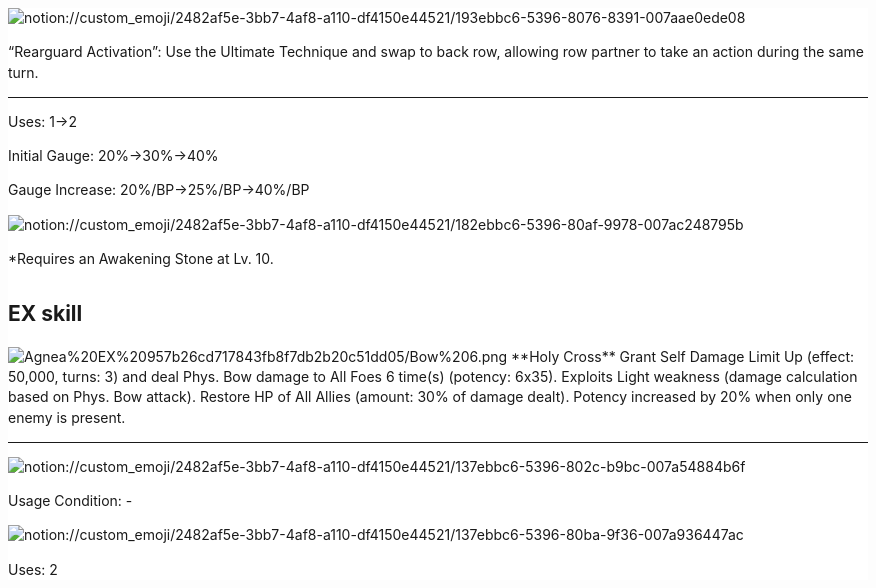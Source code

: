 <aside>
<img src="notion://custom_emoji/2482af5e-3bb7-4af8-a110-df4150e44521/193ebbc6-5396-8076-8391-007aae0ede08" alt="notion://custom_emoji/2482af5e-3bb7-4af8-a110-df4150e44521/193ebbc6-5396-8076-8391-007aae0ede08" width="40px" />

“Rearguard Activation”: Use the Ultimate Technique and swap to back row, allowing row partner to take an action during the same turn.

</aside>

</aside>

---

Uses:
1→2

Initial Gauge:
20%→30%→40%

Gauge Increase:
20%/BP→25%/BP→40%/BP

<aside>
<img src="notion://custom_emoji/2482af5e-3bb7-4af8-a110-df4150e44521/182ebbc6-5396-80af-9978-007ac248795b" alt="notion://custom_emoji/2482af5e-3bb7-4af8-a110-df4150e44521/182ebbc6-5396-80af-9978-007ac248795b" width="40px" />

*Requires an Awakening Stone at Lv. 10.

</aside>

</aside>

## EX skill

<aside>
<img src="Agnea%20EX%20957b26cd717843fb8f7db2b20c51dd05/Bow%206.png" alt="Agnea%20EX%20957b26cd717843fb8f7db2b20c51dd05/Bow%206.png" width="40px" /> **Holy Cross**
Grant Self Damage Limit Up (effect: 50,000, turns: 3) and deal Phys. Bow damage to All Foes 6 time(s) (potency: 6x35). Exploits Light weakness (damage calculation based on Phys. Bow attack). Restore HP of All Allies (amount: 30% of damage dealt). Potency increased by 20% when only one enemy is present.

---

<aside>
<img src="notion://custom_emoji/2482af5e-3bb7-4af8-a110-df4150e44521/137ebbc6-5396-802c-b9bc-007a54884b6f" alt="notion://custom_emoji/2482af5e-3bb7-4af8-a110-df4150e44521/137ebbc6-5396-802c-b9bc-007a54884b6f" width="40px" />

Usage Condition: -

</aside>

<aside>
<img src="notion://custom_emoji/2482af5e-3bb7-4af8-a110-df4150e44521/137ebbc6-5396-80ba-9f36-007a936447ac" alt="notion://custom_emoji/2482af5e-3bb7-4af8-a110-df4150e44521/137ebbc6-5396-80ba-9f36-007a936447ac" width="40px" />

Uses: 2

</aside>

</aside>

